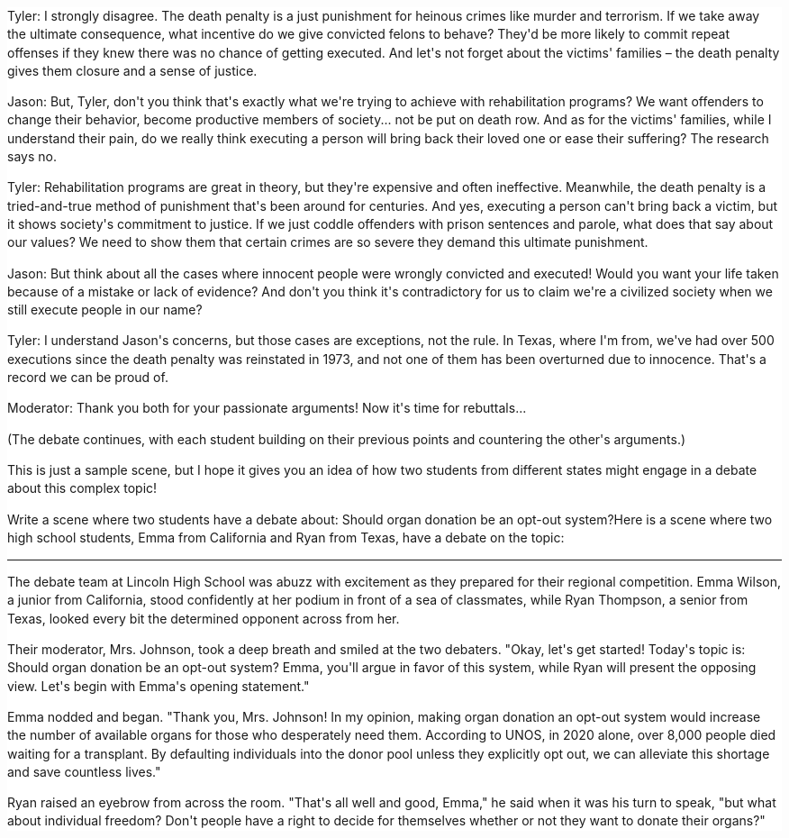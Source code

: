 Tyler: I strongly disagree. The death penalty is a just punishment for heinous crimes like murder and terrorism. If we take away the ultimate consequence, what incentive do we give convicted felons to behave? They'd be more likely to commit repeat offenses if they knew there was no chance of getting executed. And let's not forget about the victims' families – the death penalty gives them closure and a sense of justice.

Jason: But, Tyler, don't you think that's exactly what we're trying to achieve with rehabilitation programs? We want offenders to change their behavior, become productive members of society... not be put on death row. And as for the victims' families, while I understand their pain, do we really think executing a person will bring back their loved one or ease their suffering? The research says no.

Tyler: Rehabilitation programs are great in theory, but they're expensive and often ineffective. Meanwhile, the death penalty is a tried-and-true method of punishment that's been around for centuries. And yes, executing a person can't bring back a victim, but it shows society's commitment to justice. If we just coddle offenders with prison sentences and parole, what does that say about our values? We need to show them that certain crimes are so severe they demand this ultimate punishment.

Jason: But think about all the cases where innocent people were wrongly convicted and executed! Would you want your life taken because of a mistake or lack of evidence? And don't you think it's contradictory for us to claim we're a civilized society when we still execute people in our name?

Tyler: I understand Jason's concerns, but those cases are exceptions, not the rule. In Texas, where I'm from, we've had over 500 executions since the death penalty was reinstated in 1973, and not one of them has been overturned due to innocence. That's a record we can be proud of.

Moderator: Thank you both for your passionate arguments! Now it's time for rebuttals...

(The debate continues, with each student building on their previous points and countering the other's arguments.)

This is just a sample scene, but I hope it gives you an idea of how two students from different states might engage in a debate about this complex topic!
<end>

Write a scene where two students have a debate about: Should organ donation be an opt-out system?<start>Here is a scene where two high school students, Emma from California and Ryan from Texas, have a debate on the topic:

---

The debate team at Lincoln High School was abuzz with excitement as they prepared for their regional competition. Emma Wilson, a junior from California, stood confidently at her podium in front of a sea of classmates, while Ryan Thompson, a senior from Texas, looked every bit the determined opponent across from her.

Their moderator, Mrs. Johnson, took a deep breath and smiled at the two debaters. "Okay, let's get started! Today's topic is: Should organ donation be an opt-out system? Emma, you'll argue in favor of this system, while Ryan will present the opposing view. Let's begin with Emma's opening statement."

Emma nodded and began. "Thank you, Mrs. Johnson! In my opinion, making organ donation an opt-out system would increase the number of available organs for those who desperately need them. According to UNOS, in 2020 alone, over 8,000 people died waiting for a transplant. By defaulting individuals into the donor pool unless they explicitly opt out, we can alleviate this shortage and save countless lives."

Ryan raised an eyebrow from across the room. "That's all well and good, Emma," he said when it was his turn to speak, "but what about individual freedom? Don't people have a right to decide for themselves whether or not they want to donate their organs?"
